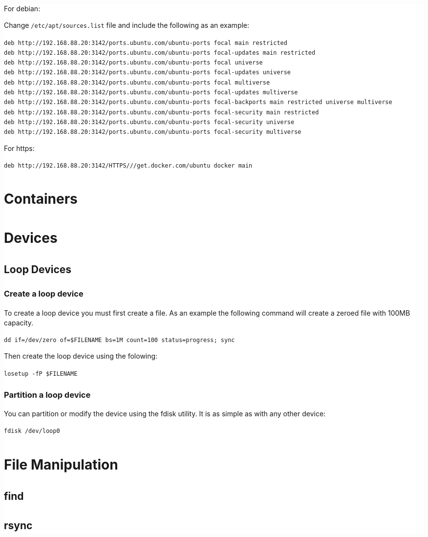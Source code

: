For debian:

Change `/etc/apt/sources.list` file and include the following as an
example:

    deb http://192.168.88.20:3142/ports.ubuntu.com/ubuntu-ports focal main restricted
    deb http://192.168.88.20:3142/ports.ubuntu.com/ubuntu-ports focal-updates main restricted
    deb http://192.168.88.20:3142/ports.ubuntu.com/ubuntu-ports focal universe
    deb http://192.168.88.20:3142/ports.ubuntu.com/ubuntu-ports focal-updates universe
    deb http://192.168.88.20:3142/ports.ubuntu.com/ubuntu-ports focal multiverse
    deb http://192.168.88.20:3142/ports.ubuntu.com/ubuntu-ports focal-updates multiverse
    deb http://192.168.88.20:3142/ports.ubuntu.com/ubuntu-ports focal-backports main restricted universe multiverse
    deb http://192.168.88.20:3142/ports.ubuntu.com/ubuntu-ports focal-security main restricted
    deb http://192.168.88.20:3142/ports.ubuntu.com/ubuntu-ports focal-security universe
    deb http://192.168.88.20:3142/ports.ubuntu.com/ubuntu-ports focal-security multiverse

For https:

    deb http://192.168.88.20:3142/HTTPS///get.docker.com/ubuntu docker main

# Containers

# Devices

## Loop Devices

### Create a loop device

To create a loop device you must first create a file. As an example the
following command will create a zeroed file with 100MB capacity.

    dd if=/dev/zero of=$FILENAME bs=1M count=100 status=progress; sync

Then create the loop device using the folowing:

    losetup -fP $FILENAME

### Partition a loop device

You can partition or modify the device using the fdisk utility. It is as
simple as with any other device:

    fdisk /dev/loop0

# File Manipulation

## find

## rsync
